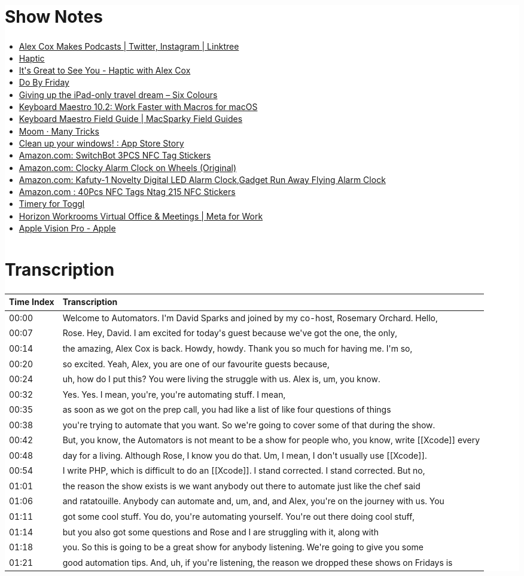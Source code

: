 # Show Notes
- [Alex Cox Makes Podcasts | Twitter, Instagram | Linktree](https://linktr.ee/alexcox)
- [Haptic](https://hapticfm.transistor.fm/)
- [It's Great to See You - Haptic with Alex Cox](https://hapticshow.substack.com/p/its-great-to-see-you#details)
- [Do By Friday](https://dobyfriday.com/)
- [Giving up the iPad-only travel dream – Six Colours](https://sixcolours.com/post/2023/08/why-i-gave-up-on-the-ipad-only-dream/)
- [Keyboard Maestro 10.2: Work Faster with Macros for macOS](https://www.keyboardmaestro.com/main/)
- [Keyboard Maestro Field Guide | MacSparky Field Guides](https://learn.macsparky.com/p/km)
- [Moom · Many Tricks](https://manytricks.com/moom/)
- [Clean up your windows! : App Store Story](https://apps.apple.com/gb/story/id1519883681)
- [Amazon.com: SwitchBot 3PCS NFC Tag Stickers](https://www.amazon.com/SwitchBot-Stickers-NTAG216-Devices-Compatible/dp/B09C295HSX)
- [Amazon.com: Clocky Alarm Clock on Wheels (Original)](https://www.amazon.com/Clocky-Rolling-Sleeper-Bed-Room-Run-away/dp/B000TAS9XQ?keywords=helicopter%2Balarm%2Bclock&qid=1693253664&sprefix=helicopter%2Balarm%2Caps%2C218&sr=8-1-spons&sp_csd=d2lkZ2V0TmFtZT1zcF9hdGY&th=1) 
- [Amazon.com: Kafuty-1 Novelty Digital LED Alarm Clock,Gadget Run Away Flying Alarm Clock](https://www.amazon.com/Kafuty-1-Novelty-Helicopter-Propeller-Creative/dp/B09WV2BGXM?crid=20S0O5P5BWLMZ&keywords=helicopter%2Balarm%2Bclock&qid=1694188980&sprefix=helicopter%2Balarm%2Bclock%2Caps%2C142&sr=8-3)
- [Amazon.com : 40Pcs NFC Tags Ntag 215 NFC Stickers](https://www.amazon.com/Stickers-Rewritable-Adhesive-Compatible-Android/dp/B0C49SVTCT/)
- [Timery for Toggl](https://Timeryapp.com/)
- [Horizon Workrooms Virtual Office & Meetings | Meta for Work](https://forwork.meta.com/horizon-workrooms/)
- [Apple Vision Pro - Apple](https://www.apple.com/apple-vision-pro/)

# Transcription
  
| Time Index | Transcription                                                                                           |
| :--------- | :------------------------------------------------------------------------------------------------------ |
| 00:00      | Welcome to Automators. I'm David Sparks and joined by my co-host, Rosemary Orchard. Hello,              |
| 00:07      | Rose. Hey, David. I am excited for today's guest because we've got the one, the only,                   |
| 00:14      | the amazing, Alex Cox is back. Howdy, howdy. Thank you so much for having me. I'm so,                   |
| 00:20      | so excited. Yeah, Alex, you are one of our favourite guests because,                                     |
| 00:24      | uh, how do I put this? You were living the struggle with us. Alex is, um, you know.                     |
| 00:32      | Yes. Yes. I mean, you're, you're automating stuff. I mean,                                              |
| 00:35      | as soon as we got on the prep call, you had like a list of like four questions of things                |
| 00:38      | you're trying to automate that you want. So we're going to cover some of that during the show.          |
| 00:42      | But, you know, the Automators is not meant to be a show for people who, you know, write [[Xcode]] every     |
| 00:48      | day for a living. Although Rose, I know you do that. Um, I mean, I don't usually use [[Xcode]].             |
| 00:54      | I write PHP, which is difficult to do an [[Xcode]]. I stand corrected. I stand corrected. But no,           |
| 01:01      | the reason the show exists is we want anybody out there to automate just like the chef said             |
| 01:06      | and ratatouille. Anybody can automate and, um, and, and Alex, you're on the journey with us. You        |
| 01:11      | got some cool stuff. You do, you're automating yourself. You're out there doing cool stuff,             |
| 01:14      | but you also got some questions and Rose and I are struggling with it, along with                       |
| 01:18      | you. So this is going to be a great show for anybody listening. We're going to give you some            |
| 01:21      | good automation tips. And, uh, if you're listening, the reason we dropped these shows on Fridays is     |

[^1]: "totum partibus suis maius est" translates from Latin to English as "the whole is greater than the sum of its parts", whereas "materiam superabat opus" refers more to the materials and workmanship, "the workmanship exceeds the materials".